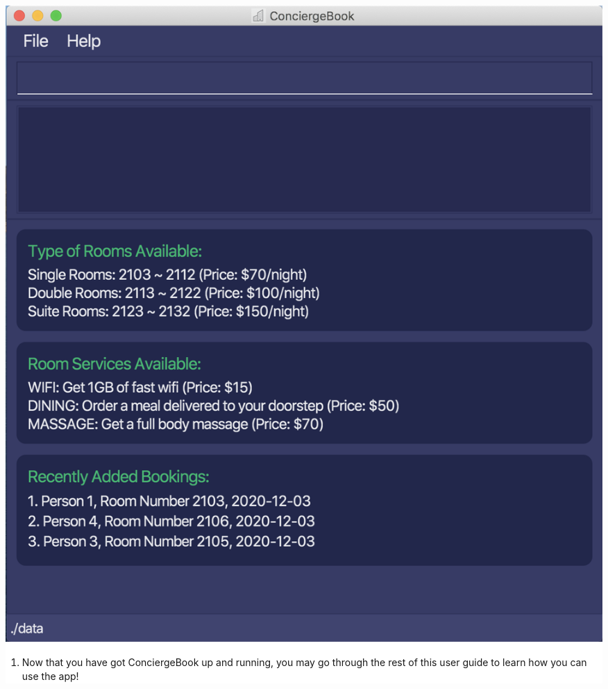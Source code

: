    ![Ui](images/Ui.png)

1. Now that you have got ConciergeBook up and running, you may go through the rest of this user guide to learn how
you can use the app!
